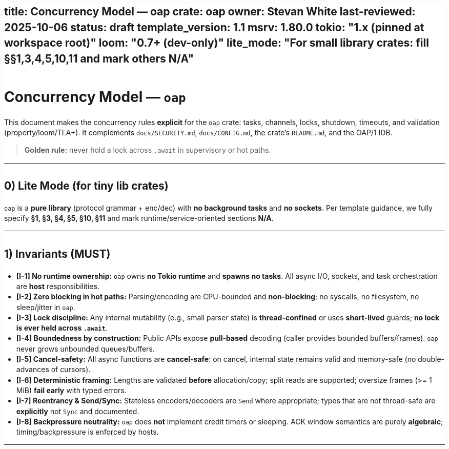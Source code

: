
title: Concurrency Model — oap
crate: oap
owner: Stevan White
last-reviewed: 2025-10-06
status: draft
template_version: 1.1
msrv: 1.80.0
tokio: "1.x (pinned at workspace root)"
loom: "0.7+ (dev-only)"
lite_mode: "For small library crates: fill §§1,3,4,5,10,11 and mark others N/A"
-------------------------------------------------------------------------------

# Concurrency Model — `oap`

This document makes the concurrency rules **explicit** for the `oap` crate: tasks, channels, locks, shutdown, timeouts, and validation (property/loom/TLA+). It complements `docs/SECURITY.md`, `docs/CONFIG.md`, the crate’s `README.md`, and the OAP/1 IDB.

> **Golden rule:** never hold a lock across `.await` in supervisory or hot paths.

---

## 0) Lite Mode (for tiny lib crates)

`oap` is a **pure library** (protocol grammar + enc/dec) with **no background tasks** and **no sockets**.
Per template guidance, we fully specify **§1, §3, §4, §5, §10, §11** and mark runtime/service-oriented sections **N/A**.

---

## 1) Invariants (MUST)

* **[I-1] No runtime ownership:** `oap` owns **no Tokio runtime** and **spawns no tasks**. All async I/O, sockets, and task orchestration are **host** responsibilities.
* **[I-2] Zero blocking in hot paths:** Parsing/encoding are CPU-bounded and **non-blocking**; no syscalls, no filesystem, no sleep/jitter in `oap`.
* **[I-3] Lock discipline:** Any internal mutability (e.g., small parser state) is **thread-confined** or uses **short-lived** guards; **no lock is ever held across `.await`**.
* **[I-4] Boundedness by construction:** Public APIs expose **pull-based** decoding (caller provides bounded buffers/frames). `oap` never grows unbounded queues/buffers.
* **[I-5] Cancel-safety:** All async functions are **cancel-safe**: on cancel, internal state remains valid and memory-safe (no double-advances of cursors).
* **[I-6] Deterministic framing:** Lengths are validated **before** allocation/copy; split reads are supported; oversize frames (>= 1 MiB) **fail early** with typed errors.
* **[I-7] Reentrancy & Send/Sync:** Stateless encoders/decoders are `Send` where appropriate; types that are not thread-safe are **explicitly** not `Sync` and documented.
* **[I-8] Backpressure neutrality:** `oap` does **not** implement credit timers or sleeping. ACK window semantics are purely **algebraic**; timing/backpressure is enforced by hosts.

---
